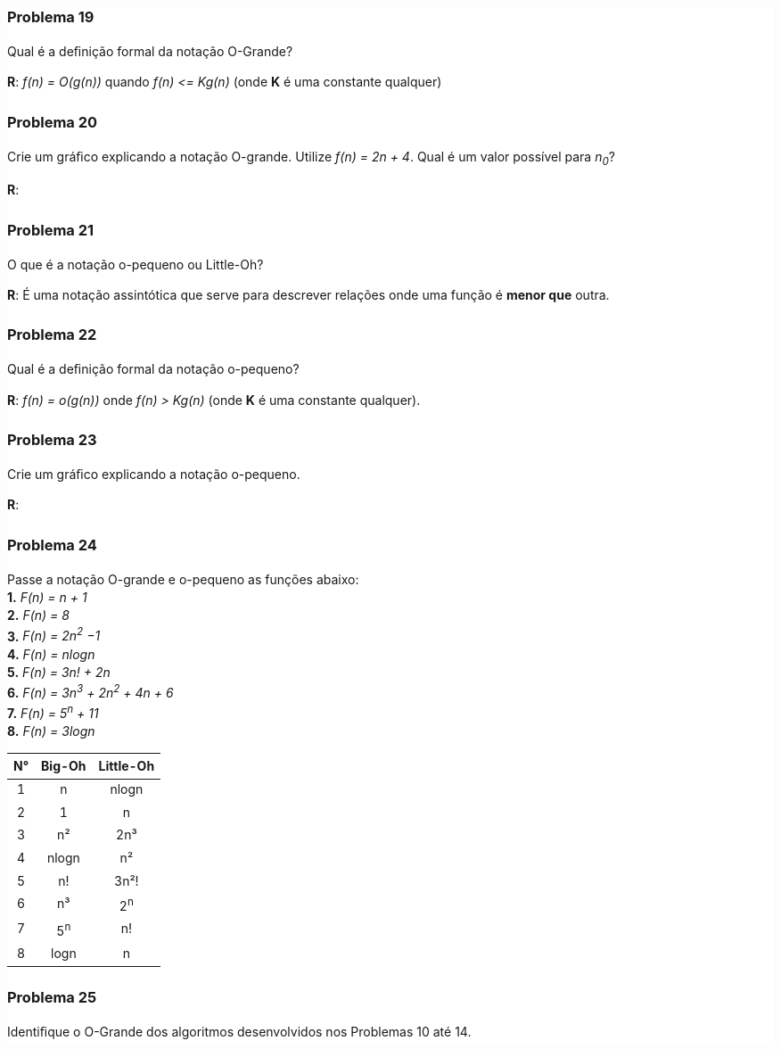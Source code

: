 ### Problema 19
Qual é a deﬁnição formal da notação O-Grande?

**R**: *f(n) = O(g(n))* quando *f(n) <= Kg(n)* (onde **K** é uma constante qualquer)

### Problema 20
Crie um gráﬁco explicando a notação O-grande. Utilize *f(n) = 2n + 4*. Qual é um valor possível para *n<sub>0</sub>*?

**R**:

### Problema 21
O que é a notação o-pequeno ou Little-Oh?

**R**: É uma notação assintótica que serve para descrever relações onde uma função é **menor que** outra.

### Problema 22
Qual é a deﬁnição formal da notação o-pequeno?

**R**: *f(n) = o(g(n))* onde *f(n) > Kg(n)* (onde **K** é uma constante qualquer).

### Problema 23
Crie um gráﬁco explicando a notação o-pequeno.

**R**:

### Problema 24
Passe a notação O-grande e o-pequeno as funções abaixo:   
**1.** *F(n) = n + 1*   
**2.** *F(n) = 8*   
**3.** *F(n) = 2n<sup>2</sup> −1*   
**4.** *F(n) = nlogn*   
**5.** *F(n) = 3n! + 2n*   
**6.** *F(n) = 3n<sup>3</sup> + 2n<sup>2</sup> + 4n + 6*   
**7.** *F(n) = 5<sup>n</sup> + 11*   
**8.** *F(n) = 3logn*   

| N° | Big-Oh | Little-Oh |
|:--:|:------:|:---------:|
|  1 |    n   |   nlogn   |
|  2 |    1   |     n     |
|  3 |    n²  |    2n³    |
|  4 |  nlogn |     n²    |
|  5 |    n!  |    3n²!   |
|  6 |    n³  |   2<sup>n</sup>|
|  7 |   5<sup>n</sup> |     n!    |
|  8 |  logn  |     n     |
  
### Problema 25
Identiﬁque o O-Grande dos algoritmos desenvolvidos nos Problemas 10 até 14.
